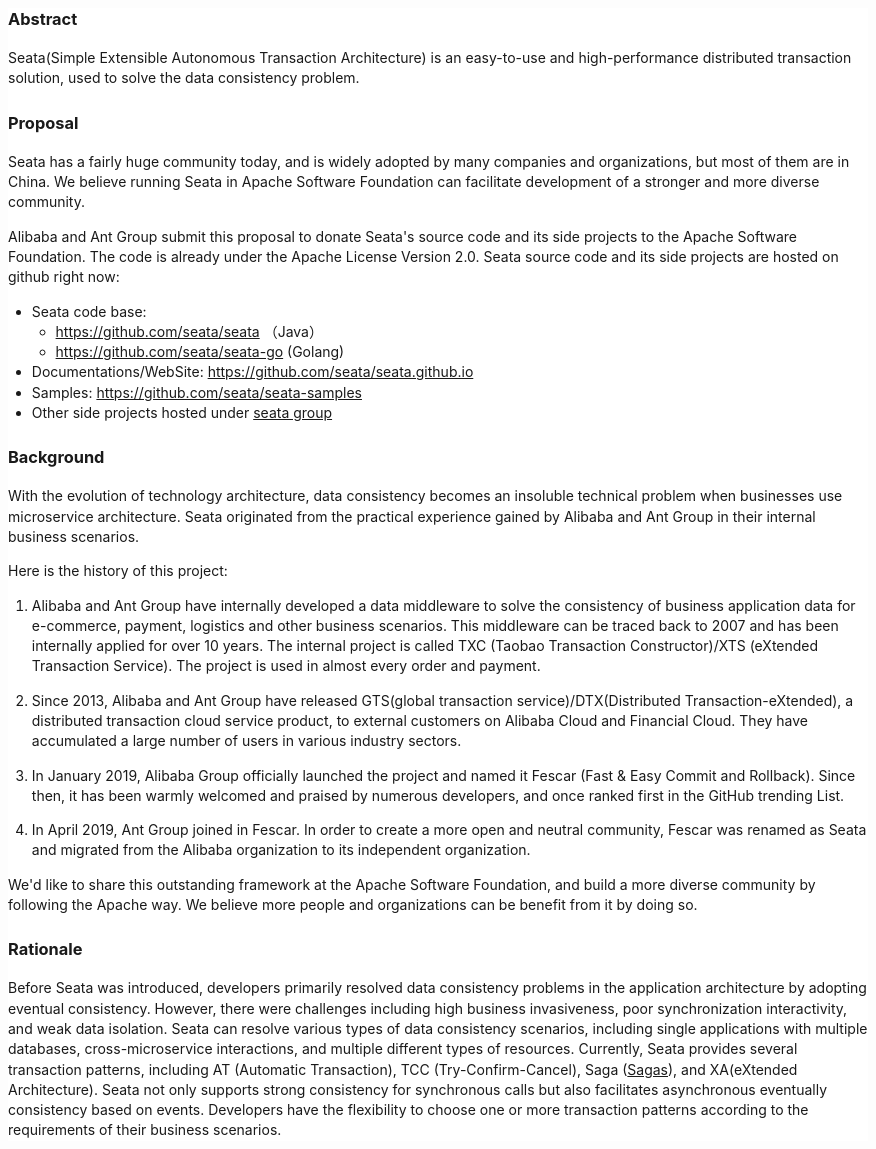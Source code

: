 ### Abstract

Seata(Simple Extensible Autonomous Transaction Architecture) is an easy-to-use and high-performance distributed transaction solution, used to solve the data consistency problem.


### Proposal
Seata has a fairly huge community today, and is widely adopted by many companies and organizations, but most of them are in China.  We believe running Seata in Apache Software Foundation can facilitate development of a stronger and more diverse community.

Alibaba and Ant Group submit this proposal to donate Seata's source code and its side projects to the Apache Software Foundation. The code is already under the Apache License Version 2.0. Seata source code and its side projects are hosted on github right now:

- Seata code base:
    - https://github.com/seata/seata （Java）
    - https://github.com/seata/seata-go (Golang)
- Documentations/WebSite: https://github.com/seata/seata.github.io
- Samples: https://github.com/seata/seata-samples
- Other side projects hosted under [seata group](https://github.com/seata)

### Background

With the evolution of technology architecture, data consistency becomes an insoluble technical problem when businesses use microservice architecture. Seata originated from the practical experience gained by Alibaba and Ant Group in their internal business scenarios.

Here is the history of this project:

1. Alibaba and Ant Group have internally developed a data middleware to solve the consistency of business application data for e-commerce, payment, logistics and other business scenarios. This middleware can be traced back to 2007 and has been internally applied for over 10 years. The internal project is called TXC (Taobao Transaction Constructor)/XTS (eXtended Transaction Service). The project is used in almost every order and payment.

2. Since 2013, Alibaba and Ant Group have released GTS(global transaction service)/DTX(Distributed Transaction-eXtended), a distributed transaction cloud service product, to external customers on Alibaba Cloud and Financial Cloud. They have accumulated a large number of users in various industry sectors.

3. In January 2019, Alibaba Group officially launched the project and named it Fescar (Fast & Easy Commit and Rollback). Since then, it has been warmly welcomed and praised by numerous developers, and once ranked first in the GitHub trending List.

4. In April 2019, Ant Group joined in Fescar. In order to create a more open and neutral community, Fescar was renamed as Seata and migrated from the Alibaba organization to its independent organization.

We'd like to share this outstanding framework at the Apache Software Foundation, and build a more diverse community by following the Apache way. We believe more people and organizations can be benefit from it by doing so.


### Rationale
Before Seata was introduced, developers primarily resolved data consistency problems in the application architecture by adopting eventual consistency. However, there were challenges including high business invasiveness, poor synchronization interactivity, and weak data isolation. Seata can resolve various types of data consistency scenarios, including single applications with multiple databases, cross-microservice interactions, and multiple different types of resources. Currently, Seata provides several transaction patterns, including AT (Automatic Transaction), TCC (Try-Confirm-Cancel), Saga ([Sagas](http://www.amundsen.com/downloads/sagas.pdf)), and XA(eXtended Architecture). Seata not only supports strong consistency for synchronous calls but also facilitates asynchronous eventually consistency based on events. Developers have the flexibility to choose one or more transaction patterns according to the requirements of their business scenarios.
